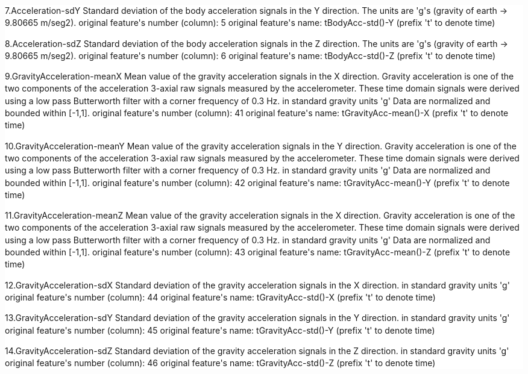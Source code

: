 7.Acceleration-sdY
      Standard deviation of the body acceleration signals in the Y direction.
      The units are 'g's (gravity of earth -> 9.80665 m/seg2).
      original feature's number (column): 5
      original feature's name: tBodyAcc-std()-Y (prefix 't' to denote time)

8.Acceleration-sdZ
      Standard deviation of the body acceleration signals in the Z direction.
      The units are 'g's (gravity of earth -> 9.80665 m/seg2).
      original feature's number (column): 6
      original feature's name: tBodyAcc-std()-Z (prefix 't' to denote time)

9.GravityAcceleration-meanX
      Mean value of the gravity acceleration signals in the X direction. Gravity acceleration is one of the two components of the acceleration 3-axial raw signals measured by the accelerometer. These time domain signals were derived using a low pass Butterworth filter with a corner frequency of 0.3 Hz.
      in standard gravity units 'g'
      Data are normalized and bounded within [-1,1].
      original feature's number (column): 41
      original feature's name: tGravityAcc-mean()-X (prefix 't' to denote time)     

10.GravityAcceleration-meanY
      Mean value of the gravity acceleration signals in the Y direction. Gravity acceleration is one of the two components of the acceleration 3-axial raw signals measured by the accelerometer. These time domain signals were derived using a low pass Butterworth filter with a corner frequency of 0.3 Hz.
      in standard gravity units 'g'
      Data are normalized and bounded within [-1,1].
      original feature's number (column): 42
      original feature's name: tGravityAcc-mean()-Y (prefix 't' to denote time)     

11.GravityAcceleration-meanZ
      Mean value of the gravity acceleration signals in the X direction. Gravity acceleration is one of the two components of the acceleration 3-axial raw signals measured by the accelerometer. These time domain signals were derived using a low pass Butterworth filter with a corner frequency of 0.3 Hz.
      in standard gravity units 'g'
      Data are normalized and bounded within [-1,1].
      original feature's number (column): 43
      original feature's name: tGravityAcc-mean()-Z (prefix 't' to denote time)     

12.GravityAcceleration-sdX
      Standard deviation of the gravity acceleration signals in the X direction.
      in standard gravity units 'g'
      original feature's number (column): 44
      original feature's name: tGravityAcc-std()-X (prefix 't' to denote time)

13.GravityAcceleration-sdY
      Standard deviation of the gravity acceleration signals in the Y direction.
      in standard gravity units 'g'
      original feature's number (column): 45
      original feature's name: tGravityAcc-std()-Y (prefix 't' to denote time)

14.GravityAcceleration-sdZ
      Standard deviation of the gravity acceleration signals in the Z direction.
      in standard gravity units 'g'
      original feature's number (column): 46
      original feature's name: tGravityAcc-std()-Z (prefix 't' to denote time)
